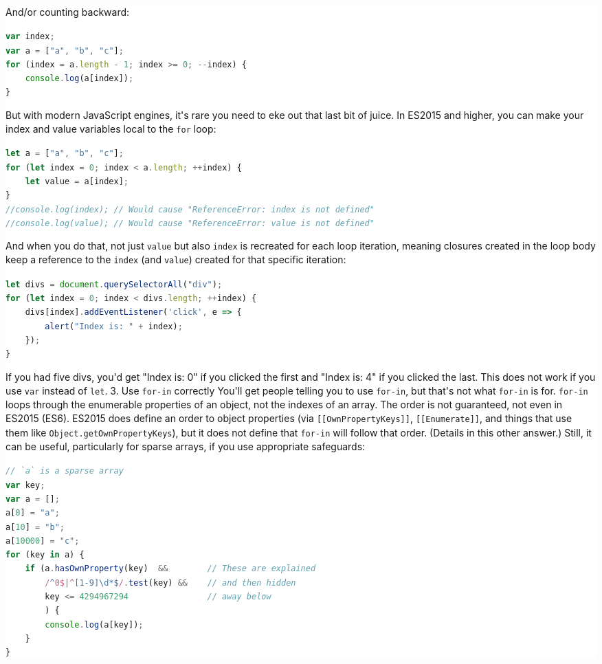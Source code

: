 And/or counting backward:

```javascript
var index;
var a = ["a", "b", "c"];
for (index = a.length - 1; index >= 0; --index) {
    console.log(a[index]);
}
```

But with modern JavaScript engines, it's rare you need to eke out that last bit of juice.
In ES2015 and higher, you can make your index and value variables local to the `for` loop:

```javascript
let a = ["a", "b", "c"];
for (let index = 0; index < a.length; ++index) {
    let value = a[index];
}
//console.log(index); // Would cause "ReferenceError: index is not defined"
//console.log(value); // Would cause "ReferenceError: value is not defined"
```

And when you do that, not just `value` but also `index` is recreated for each loop iteration, meaning closures created in the loop body keep a reference to the `index` (and `value`) created for that specific iteration:

```javascript
let divs = document.querySelectorAll("div");
for (let index = 0; index < divs.length; ++index) {
    divs[index].addEventListener('click', e => {
        alert("Index is: " + index);
    });
}
```

If you had five divs, you'd get "Index is: 0" if you clicked the first and "Index is: 4" if you clicked the last. This does not work if you use `var` instead of `let`.
3. Use `for-in` correctly
You'll get people telling you to use `for-in`, but that's not what `for-in` is for. `for-in` loops through the enumerable properties of an object, not the indexes of an array. The order is not guaranteed, not even in ES2015 (ES6). ES2015 does define an order to object properties (via `[[OwnPropertyKeys]]`, `[[Enumerate]]`, and things that use them like `Object.getOwnPropertyKeys`), but it does not define that `for-in` will follow that order. (Details in this other answer.)
Still, it can be useful, particularly for sparse arrays, if you use appropriate safeguards:

```javascript
// `a` is a sparse array
var key;
var a = [];
a[0] = "a";
a[10] = "b";
a[10000] = "c";
for (key in a) {
    if (a.hasOwnProperty(key)  &&        // These are explained
        /^0$|^[1-9]\d*$/.test(key) &&    // and then hidden
        key <= 4294967294                // away below
        ) {
        console.log(a[key]);
    }
}
```
